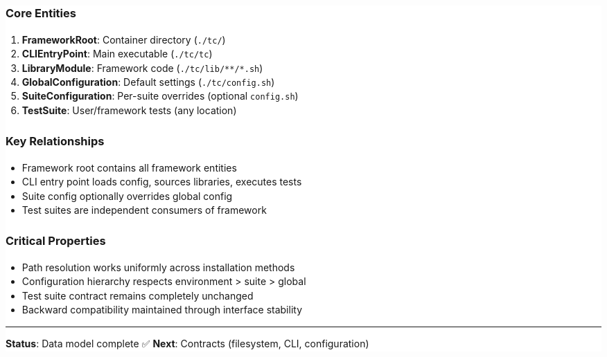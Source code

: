 ### Core Entities
1. **FrameworkRoot**: Container directory (`./tc/`)
2. **CLIEntryPoint**: Main executable (`./tc/tc`)
3. **LibraryModule**: Framework code (`./tc/lib/**/*.sh`)
4. **GlobalConfiguration**: Default settings (`./tc/config.sh`)
5. **SuiteConfiguration**: Per-suite overrides (optional `config.sh`)
6. **TestSuite**: User/framework tests (any location)

### Key Relationships
- Framework root contains all framework entities
- CLI entry point loads config, sources libraries, executes tests
- Suite config optionally overrides global config
- Test suites are independent consumers of framework

### Critical Properties
- Path resolution works uniformly across installation methods
- Configuration hierarchy respects environment > suite > global
- Test suite contract remains completely unchanged
- Backward compatibility maintained through interface stability

---

**Status**: Data model complete ✅
**Next**: Contracts (filesystem, CLI, configuration)
